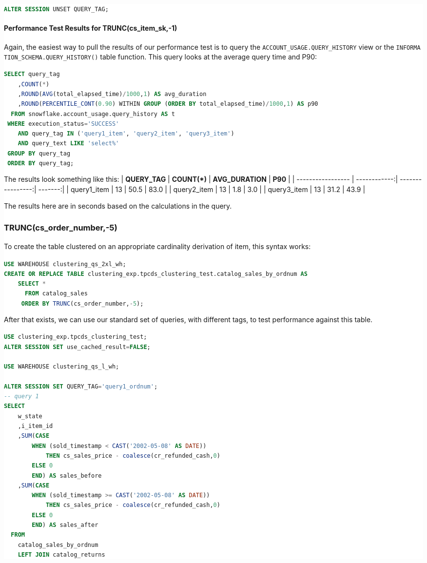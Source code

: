 ```sql
ALTER SESSION UNSET QUERY_TAG;
```
#### Performance Test Results for TRUNC(cs_item_sk,-1)
Again, the easiest way to pull the results of our performance test is to query the `ACCOUNT_USAGE.QUERY_HISTORY` view or the `INFORMATION_SCHEMA.QUERY_HISTORY()` table function. This query looks at the average query time and P90:
```sql
SELECT query_tag
    ,COUNT(*)
    ,ROUND(AVG(total_elapsed_time)/1000,1) AS avg_duration
    ,ROUND(PERCENTILE_CONT(0.90) WITHIN GROUP (ORDER BY total_elapsed_time)/1000,1) AS p90
  FROM snowflake.account_usage.query_history AS t 
 WHERE execution_status='SUCCESS' 
    AND query_tag IN ('query1_item', 'query2_item', 'query3_item') 
    AND query_text LIKE 'select%'
 GROUP BY query_tag
 ORDER BY query_tag;
```
The results look something like this:
| **QUERY_TAG**     | **COUNT(*)** | **AVG_DURATION** | **P90** |
| ----------------- | ------------:| ----------------:| -------:|
| query1_item	    |           13 |             50.5 |    83.0 |
| query2_item       |           13 |              1.8 |     3.0 |
| query3_item       |           13 |             31.2 |    43.9 |

The results here are in seconds based on the calculations in the query.

### TRUNC(cs_order_number,-5)
To create the table clustered on an appropriate cardinality derivation of item, this syntax works:
```sql
USE WAREHOUSE clustering_qs_2xl_wh;
CREATE OR REPLACE TABLE clustering_exp.tpcds_clustering_test.catalog_sales_by_ordnum AS
    SELECT *
      FROM catalog_sales
     ORDER BY TRUNC(cs_order_number,-5);
```
After that exists, we can use our standard set of queries, with different tags, to test performance against this table.
```sql
USE clustering_exp.tpcds_clustering_test;  
ALTER SESSION SET use_cached_result=FALSE;

USE WAREHOUSE clustering_qs_l_wh;

ALTER SESSION SET QUERY_TAG='query1_ordnum';
-- query 1
SELECT  
    w_state
    ,i_item_id
    ,SUM(CASE 
        WHEN (sold_timestamp < CAST('2002-05-08' AS DATE))
            THEN cs_sales_price - coalesce(cr_refunded_cash,0) 
        ELSE 0
        END) AS sales_before
    ,SUM(CASE 
        WHEN (sold_timestamp >= CAST('2002-05-08' AS DATE))
            THEN cs_sales_price - coalesce(cr_refunded_cash,0) 
        ELSE 0 
        END) AS sales_after
  FROM
    catalog_sales_by_ordnum 
    LEFT JOIN catalog_returns 
```